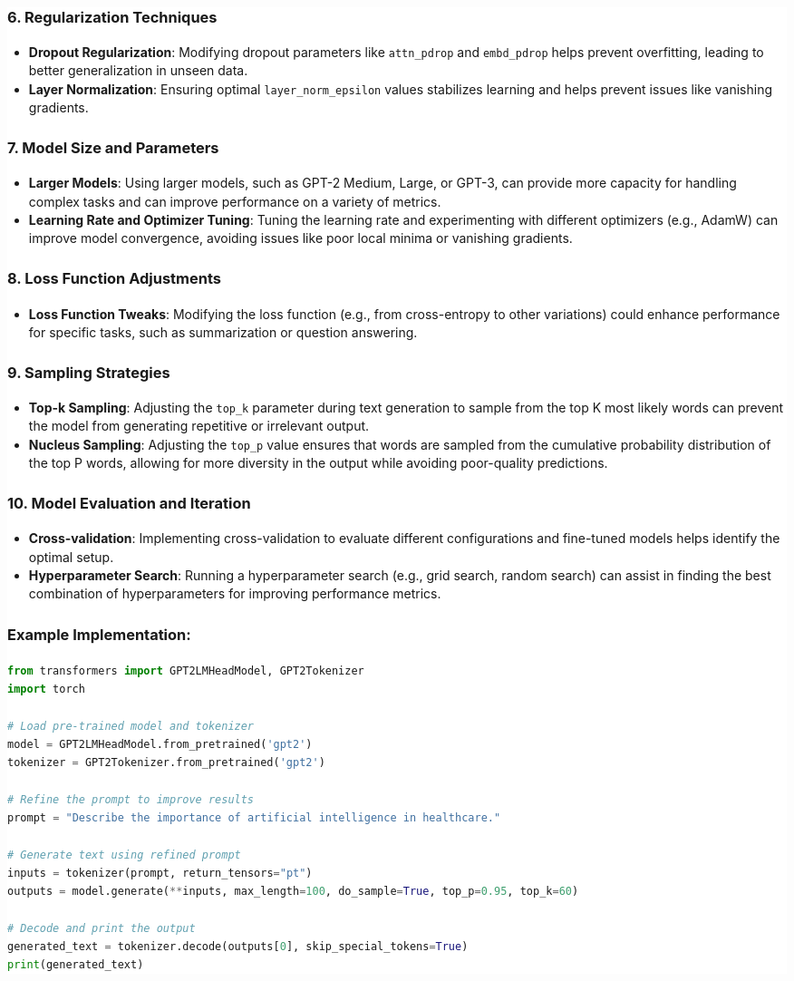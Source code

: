 ### 6. **Regularization Techniques**

- **Dropout Regularization**: Modifying dropout parameters like `attn_pdrop` and `embd_pdrop` helps prevent overfitting,
  leading to better generalization in unseen data.
- **Layer Normalization**: Ensuring optimal `layer_norm_epsilon` values stabilizes learning and helps prevent issues
  like vanishing gradients.

### 7. **Model Size and Parameters**

- **Larger Models**: Using larger models, such as GPT-2 Medium, Large, or GPT-3, can provide more capacity for handling
  complex tasks and can improve performance on a variety of metrics.
- **Learning Rate and Optimizer Tuning**: Tuning the learning rate and experimenting with different optimizers (e.g.,
  AdamW) can improve model convergence, avoiding issues like poor local minima or vanishing gradients.

### 8. **Loss Function Adjustments**

- **Loss Function Tweaks**: Modifying the loss function (e.g., from cross-entropy to other variations) could enhance
  performance for specific tasks, such as summarization or question answering.

### 9. **Sampling Strategies**

- **Top-k Sampling**: Adjusting the `top_k` parameter during text generation to sample from the top K most likely words
  can prevent the model from generating repetitive or irrelevant output.
- **Nucleus Sampling**: Adjusting the `top_p` value ensures that words are sampled from the cumulative probability
  distribution of the top P words, allowing for more diversity in the output while avoiding poor-quality predictions.

### 10. **Model Evaluation and Iteration**

- **Cross-validation**: Implementing cross-validation to evaluate different configurations and fine-tuned models helps
  identify the optimal setup.
- **Hyperparameter Search**: Running a hyperparameter search (e.g., grid search, random search) can assist in finding
  the best combination of hyperparameters for improving performance metrics.

### Example Implementation:

```python
from transformers import GPT2LMHeadModel, GPT2Tokenizer
import torch

# Load pre-trained model and tokenizer
model = GPT2LMHeadModel.from_pretrained('gpt2')
tokenizer = GPT2Tokenizer.from_pretrained('gpt2')

# Refine the prompt to improve results
prompt = "Describe the importance of artificial intelligence in healthcare."

# Generate text using refined prompt
inputs = tokenizer(prompt, return_tensors="pt")
outputs = model.generate(**inputs, max_length=100, do_sample=True, top_p=0.95, top_k=60)

# Decode and print the output
generated_text = tokenizer.decode(outputs[0], skip_special_tokens=True)
print(generated_text)
```